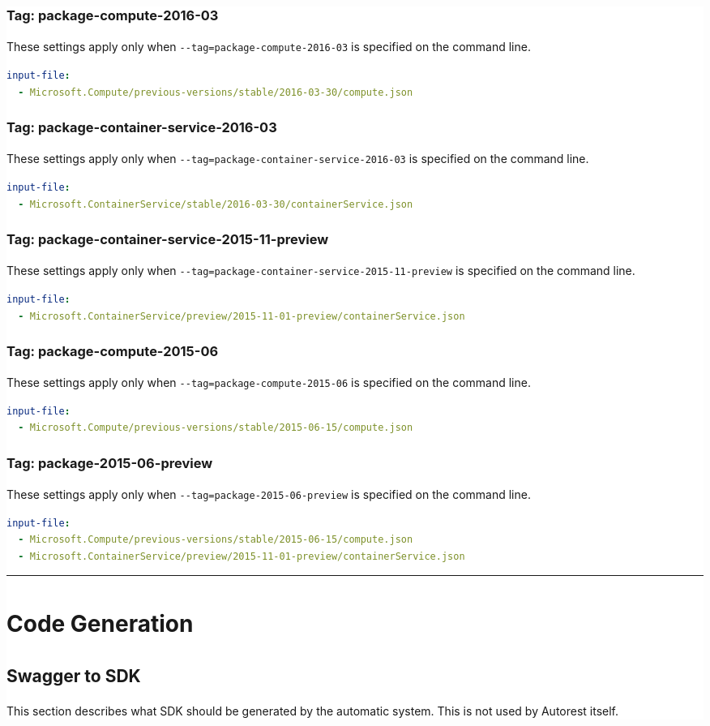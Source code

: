 ### Tag: package-compute-2016-03

These settings apply only when `--tag=package-compute-2016-03` is specified on the command line.

```yaml $(tag) == 'package-compute-2016-03'
input-file:
  - Microsoft.Compute/previous-versions/stable/2016-03-30/compute.json
```

### Tag: package-container-service-2016-03

These settings apply only when `--tag=package-container-service-2016-03` is specified on the command line.

```yaml $(tag) == 'package-container-service-2016-03'
input-file:
  - Microsoft.ContainerService/stable/2016-03-30/containerService.json
```

### Tag: package-container-service-2015-11-preview

These settings apply only when `--tag=package-container-service-2015-11-preview` is specified on the command line.

```yaml $(tag) == 'package-container-service-2015-11-preview'
input-file:
  - Microsoft.ContainerService/preview/2015-11-01-preview/containerService.json
```

### Tag: package-compute-2015-06

These settings apply only when `--tag=package-compute-2015-06` is specified on the command line.

```yaml $(tag) == 'package-compute-2015-06'
input-file:
  - Microsoft.Compute/previous-versions/stable/2015-06-15/compute.json
```

### Tag: package-2015-06-preview

These settings apply only when `--tag=package-2015-06-preview` is specified on the command line.

```yaml $(tag) == 'package-2015-06-preview'
input-file:
  - Microsoft.Compute/previous-versions/stable/2015-06-15/compute.json
  - Microsoft.ContainerService/preview/2015-11-01-preview/containerService.json
```

---

# Code Generation

## Swagger to SDK

This section describes what SDK should be generated by the automatic system.
This is not used by Autorest itself.
